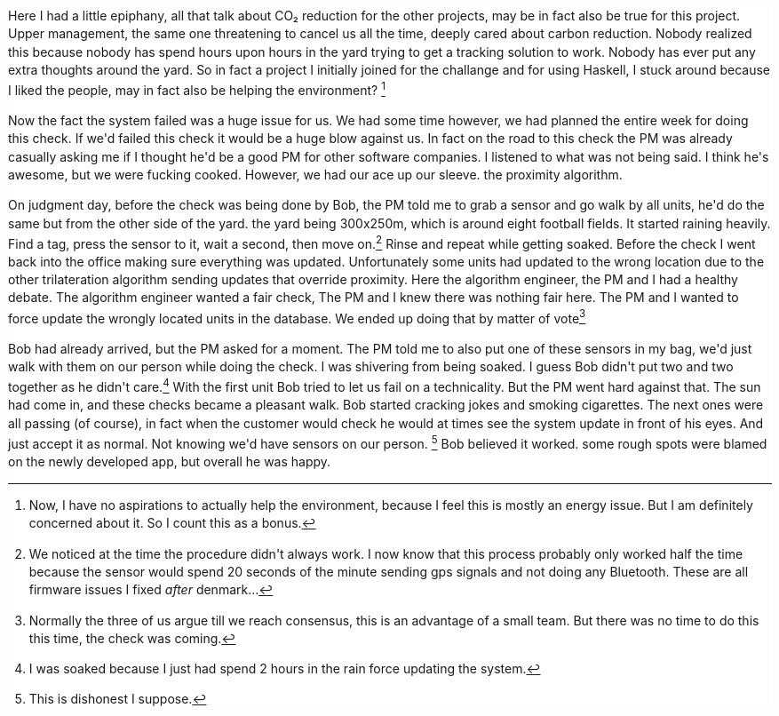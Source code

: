 [^reshuffle]: Reshuffling means, moving a concrete wall from one trailer to another to be patched up.
              This happens with large diesel powered cranes.

Here I had a little epiphany, 
all that talk about CO₂ reduction
for the other projects,
may be in fact also be true for this project.
Upper management, 
the same one threatening to cancel us all the time,
deeply cared about carbon reduction.
Nobody realized this because nobody has spend hours upon hours in the yard
trying to get a tracking solution to work.
Nobody has ever put any extra thoughts around the yard.
So in fact a project I initially joined for the challange
and for using Haskell, 
I stuck around because I liked the people,
may in fact also be helping the environment? [^environment]

[^environment]: Now, I have no aspirations to actually help the environment, because I feel this is mostly an energy issue. But I am definitely concerned about it. So I count this as a bonus.

Now the fact the system failed was a huge issue for us.
We had some time however,
we had planned the entire week for doing this check.
If we'd failed this check it would be a huge blow against us.
In fact on the road to this check the PM was already casually
asking me if I thought he'd be a good PM for other software companies.
I listened to what was not being said.
I think he's awesome, but we were fucking cooked.
However, we had our ace up our sleeve. the proximity algorithm.

On judgment day, before the check was being done by Bob,
the PM told me to grab a sensor and go walk by all units,
he'd do the same but from the other side of the yard.
the yard being 300x250m, which is around eight football fields.
It started raining heavily.
Find a tag, press the sensor to it, wait a second, then move on.[^firmware-bugs]
Rinse and repeat while getting soaked.
Before the check I went back into the office making sure everything
was updated.
Unfortunately some units had updated to the wrong location due to the other 
trilateration algorithm sending updates that override proximity.
Here the algorithm engineer, the PM and I had a healthy debate.
The algorithm engineer wanted a fair check,
The PM and I knew there was nothing fair here.
The PM and I wanted to force update the wrongly located units in the database.
We ended up doing that by matter of vote[^consensus]

[^firmware-bugs]: We noticed at the time the procedure didn't always work. I now know that this process probably only worked half the time because the sensor would spend 20 seconds of the minute sending gps signals and not doing any Bluetooth. These are all firmware issues I fixed *after* denmark... 

[^consensus]: Normally the three of us argue till we reach consensus, this is an advantage of a small team. 
              But there was no time to do this this time, the check was coming.

Bob had already arrived, but the PM asked for a moment. 
The PM told me to also put one of these sensors
in my bag, 
we'd just walk with them on our person while doing the check.
I was shivering from being soaked.
I guess Bob didn't put two and two together as he didn't care.[^soaked-beacause]
With the first unit Bob tried to let us fail
on a technicality.
But the PM went hard against that.
The sun had come in, and these checks became a pleasant walk.
Bob started cracking jokes and smoking cigarettes.
The next ones were all passing (of course), 
in fact when the customer would check he would at times
see the system update in front of his eyes.
And just accept it as normal. 
Not knowing we'd have sensors on our person. [^dishonest]
Bob believed it worked.
some rough spots were blamed on the newly developed app,
but overall he was happy.

[^code-base]: So this also involves getting familiar with whatever style the organization is using. Usually various companies have various styles.
[^find-wall]: How do you lose a wall?
[^eg-wall]: Eg a precast wall. Several of which stacked upon eachother is called a stack.
[^engineering]: You'd say having monitoring is rather important, but startups often forget these "basics" of software engineering.
[^katip]: Katip is great and structured logging is really nice, 
[^mtl-issues]: There still to this day is an entire [MTL]({filename}/mtl.md) based framework to stub out 
[^irony]: Normally it's the software engineers asking for haskell and managers resisting the encroachment.
[^hls]: Haskell language server. an LSP implementation for haskell. this provides IDE like experience for editors. It'll make your text editor give hints.
[^infuriating]: Asside from the time pressure for producing features and having to learn haskell, 
[^architecutre-ii]: If they were to not obsess over architecture all the time this wouldn't have been such a big problem.
[^ideology]: I call it ideology because I think programming languages are more like a culture you buy into
[^tech-choises]: Later I found out that he made a bunch of suspicious technical choices, 
[^linear]: I myself never bothered learning Linear Haskell for example, or can't be bothered with the evaluation order of type families, it's just not interesting. I don't think you gain a lot by learning that stuff. You could do something fun instead y'know, write a giant blog post on your job for example..
[^success]: I think I succeeded with this. People no longer shy from just jumping out of their comfort zone and helping eachother out.
[^feeling-the-whip]: The product manager made it clear we had to get stuff done fast.
[^doucmenting]: I've only seen the customer onboarding document, and it was incomplete.
[^designer]: We also had a full-time designer and he was sitting on his hands for most of this time.
[^okr]: Objective and key result.
[^engineering-issues]: Rather than streaming the signals and doing trilateration on the fly, these were processed as a batch.
[^bringup]: This is one of the reasons I stuck around. 
[^radio]: Bluetooth just works over radio, all Bluetooth does is specify a protocol.
[^make-mistakes]: I think the important part here was that she could make mistakes and learn from them. I was always available to bail her out if necessary. 
[^hope]: Looking back, I think the product manager still had a small hope for creating a do it yourself experience. Which is fair because going to these factories and construction sites is a big undertaking. We later found out these screens wouldn't work, but the back-end stuff to support it, and having live updates were fantastic!
[^designer]: Finally the designer got to do something. This wasn't his fault.
[^ireland]: Aside story: Around this time the one irish precast factory let out a competition
[^trilateration]: Trilateration involves locating by making triangles out of observations.
[^influx]: I would've used influxdb, but one of the engineers who wrote reality capture went gungho on Amazon services.
[^distraction]: He ended up being a giant distraction because he kept organizing meetings to discuss stuff which we just couldn't implement.
[^no-symtypes]: My biggest issue is the lack of sum types which make error handling hard. 
[^yard-guys]: I think the PM just asked one of the guys in the yard. 
[^soaked-beacause]: I was soaked because I just had spend 2 hours in the rain force updating the system.
[^dishonest]: This is dishonest I suppose.
[^registration-app]: The registration app is different from the setting check app. The setting check app isn't customer facing.
[^danish-madness ]: Specically the fact they drag these walls around the yard all the time.
[^read-between-lines]: I did nothing "genius" of course, I just made a boring, traditional design out of it. 
[^cf-firmware]: The foundational issue being the firmware.